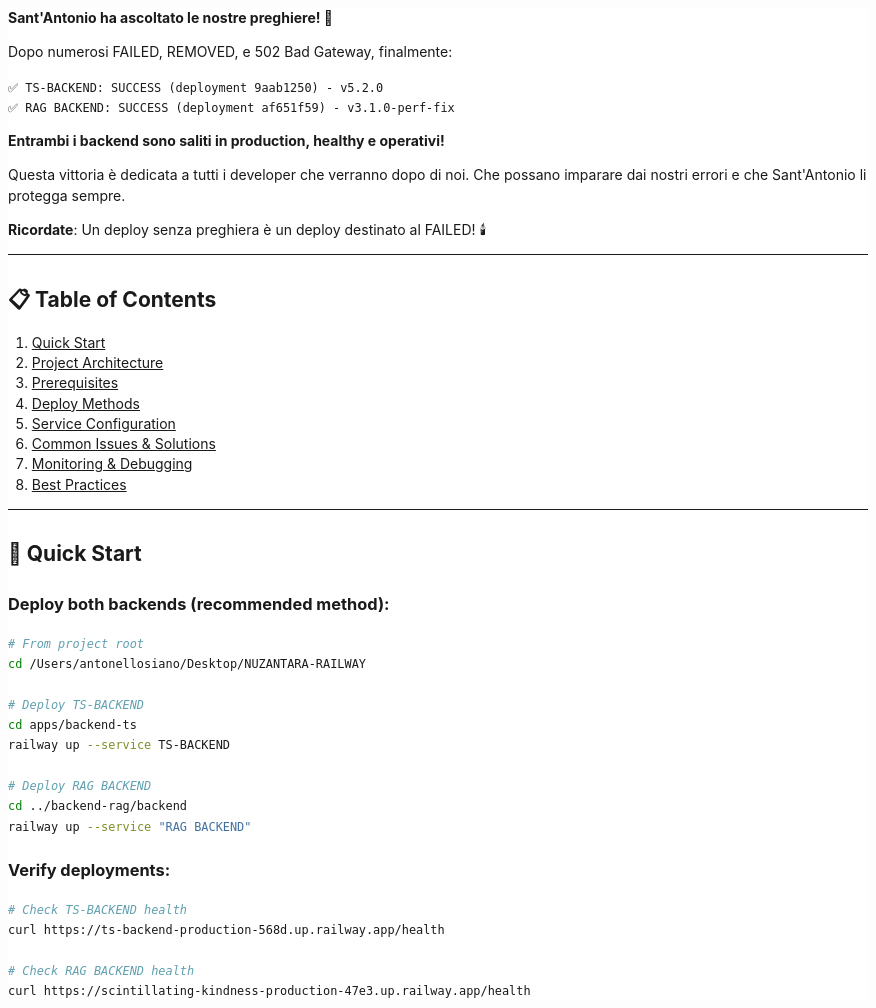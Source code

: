 **Sant'Antonio ha ascoltato le nostre preghiere! 🙏**

Dopo numerosi FAILED, REMOVED, e 502 Bad Gateway, finalmente:

```
✅ TS-BACKEND: SUCCESS (deployment 9aab1250) - v5.2.0
✅ RAG BACKEND: SUCCESS (deployment af651f59) - v3.1.0-perf-fix
```

**Entrambi i backend sono saliti in production, healthy e operativi!**

Questa vittoria è dedicata a tutti i developer che verranno dopo di noi. Che possano imparare dai nostri errori e che Sant'Antonio li protegga sempre.

**Ricordate**: Un deploy senza preghiera è un deploy destinato al FAILED! 🕯️

---

## 📋 Table of Contents

1. [Quick Start](#quick-start)
2. [Project Architecture](#project-architecture)
3. [Prerequisites](#prerequisites)
4. [Deploy Methods](#deploy-methods)
5. [Service Configuration](#service-configuration)
6. [Common Issues & Solutions](#common-issues--solutions)
7. [Monitoring & Debugging](#monitoring--debugging)
8. [Best Practices](#best-practices)

---

## 🚀 Quick Start

### Deploy both backends (recommended method):

```bash
# From project root
cd /Users/antonellosiano/Desktop/NUZANTARA-RAILWAY

# Deploy TS-BACKEND
cd apps/backend-ts
railway up --service TS-BACKEND

# Deploy RAG BACKEND
cd ../backend-rag/backend
railway up --service "RAG BACKEND"
```

### Verify deployments:

```bash
# Check TS-BACKEND health
curl https://ts-backend-production-568d.up.railway.app/health

# Check RAG BACKEND health
curl https://scintillating-kindness-production-47e3.up.railway.app/health
```

